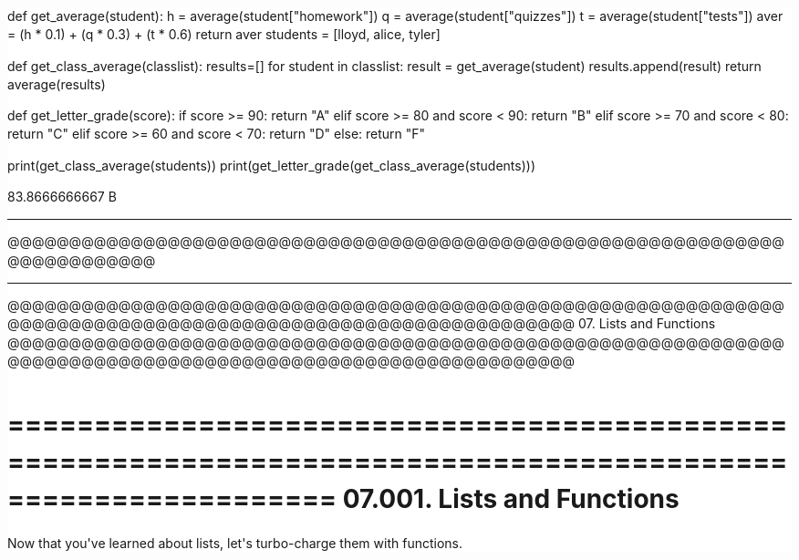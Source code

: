 def get_average(student):
    h = average(student["homework"])
    q = average(student["quizzes"])
    t = average(student["tests"])
    aver = (h * 0.1) + (q * 0.3) + (t * 0.6)
    return aver
students = [lloyd, alice, tyler]

def get_class_average(classlist):
    results=[]
    for student in classlist:
        result = get_average(student)
        results.append(result)
    return average(results)

def get_letter_grade(score):
    if score >= 90:
        return "A"
    elif score >= 80 and score < 90:
        return "B"
    elif score >= 70 and score < 80:
        return "C"
    elif score >= 60 and score < 70:
        return "D"
    else:
        return "F"


print(get_class_average(students))
print(get_letter_grade(get_class_average(students)))

>>>
83.8666666667
B
>>>

----------------------------------------------------------------------

@@@@@@@@@@@@@@@@@@@@@@@@@@@@@@@@@@@@@@@@@@@@@@@@@@@@@@@@@@@@@@@@@@@@@@@@@@@

----------------------------------------------------------------------

@@@@@@@@@@@@@@@@@@@@@@@@@@@@@@@@@@@@@@@@@@@@@@@@@@@@@@@@@@@@@@@@@@@@@@@@@@@@@@@@@@@@@@@@@@@@@@@@@@@@@@@@@@@@@
07. Lists and Functions
@@@@@@@@@@@@@@@@@@@@@@@@@@@@@@@@@@@@@@@@@@@@@@@@@@@@@@@@@@@@@@@@@@@@@@@@@@@@@@@@@@@@@@@@@@@@@@@@@@@@@@@@@@@@@

=============================================================================================================
07.001. Lists and Functions
=============================================================================================================

Now that you've learned about lists, let's turbo-charge them with functions.

